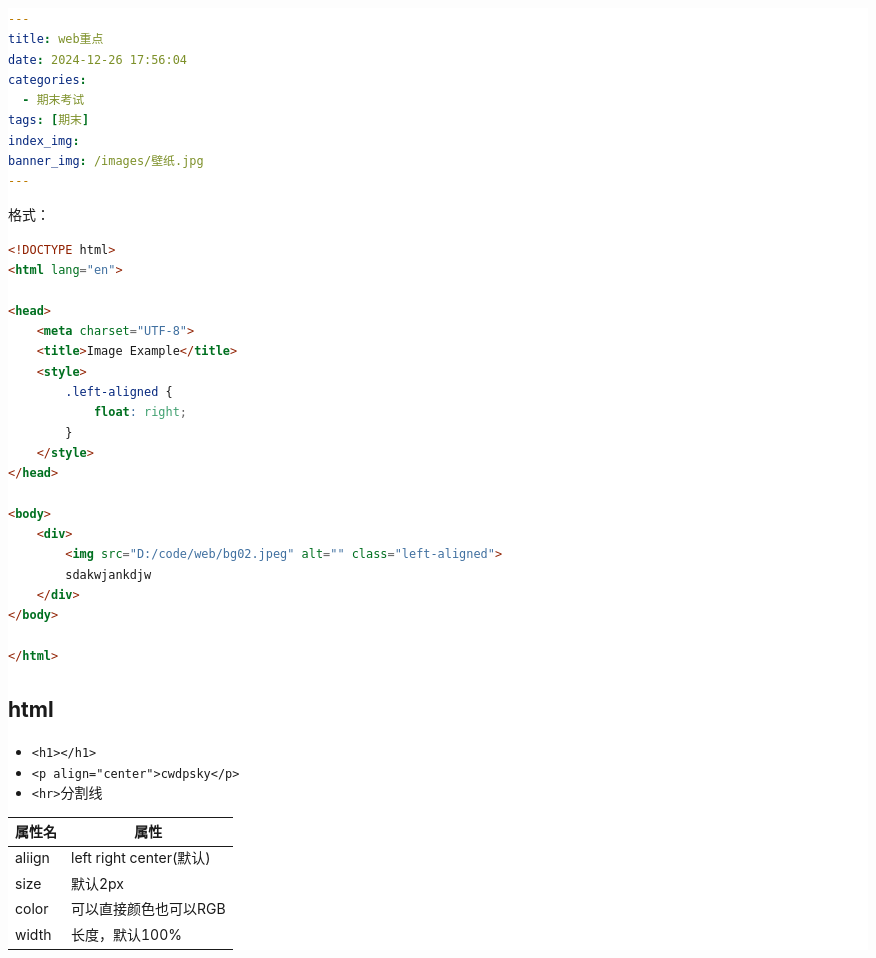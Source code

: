 ```yaml
---
title: web重点
date: 2024-12-26 17:56:04
categories:
  - 期末考试
tags: [期末]
index_img:
banner_img: /images/壁纸.jpg
---
```


格式：

```html
<!DOCTYPE html>
<html lang="en">

<head>
    <meta charset="UTF-8">
    <title>Image Example</title>
    <style>
        .left-aligned {
            float: right;
        }
    </style>
</head>

<body>
    <div>
        <img src="D:/code/web/bg02.jpeg" alt="" class="left-aligned">
        sdakwjankdjw
    </div>
</body>

</html>
```
## html
- `<h1></h1>`
- `<p align="center">cwdpsky</p>`
- `<hr>`分割线

| 属性名 | 属性                    |
| ------ | ----------------------- |
| aliign | left right center(默认) |
| size   | 默认2px                 |
| color  | 可以直接颜色也可以RGB   |
| width  | 长度，默认100%          |

